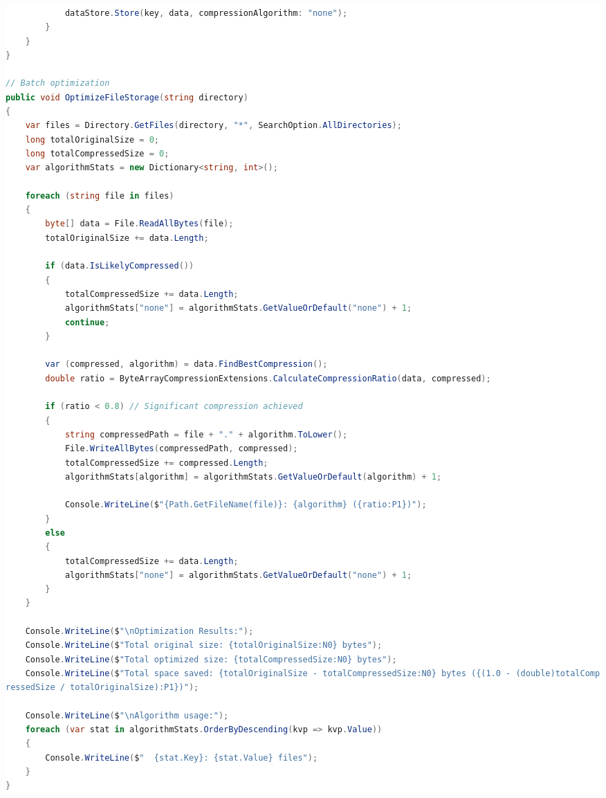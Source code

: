 ```csharp
            dataStore.Store(key, data, compressionAlgorithm: "none");
        }
    }
}

// Batch optimization
public void OptimizeFileStorage(string directory)
{
    var files = Directory.GetFiles(directory, "*", SearchOption.AllDirectories);
    long totalOriginalSize = 0;
    long totalCompressedSize = 0;
    var algorithmStats = new Dictionary<string, int>();

    foreach (string file in files)
    {
        byte[] data = File.ReadAllBytes(file);
        totalOriginalSize += data.Length;

        if (data.IsLikelyCompressed())
        {
            totalCompressedSize += data.Length;
            algorithmStats["none"] = algorithmStats.GetValueOrDefault("none") + 1;
            continue;
        }

        var (compressed, algorithm) = data.FindBestCompression();
        double ratio = ByteArrayCompressionExtensions.CalculateCompressionRatio(data, compressed);

        if (ratio < 0.8) // Significant compression achieved
        {
            string compressedPath = file + "." + algorithm.ToLower();
            File.WriteAllBytes(compressedPath, compressed);
            totalCompressedSize += compressed.Length;
            algorithmStats[algorithm] = algorithmStats.GetValueOrDefault(algorithm) + 1;

            Console.WriteLine($"{Path.GetFileName(file)}: {algorithm} ({ratio:P1})");
        }
        else
        {
            totalCompressedSize += data.Length;
            algorithmStats["none"] = algorithmStats.GetValueOrDefault("none") + 1;
        }
    }

    Console.WriteLine($"\nOptimization Results:");
    Console.WriteLine($"Total original size: {totalOriginalSize:N0} bytes");
    Console.WriteLine($"Total optimized size: {totalCompressedSize:N0} bytes");
    Console.WriteLine($"Total space saved: {totalOriginalSize - totalCompressedSize:N0} bytes ({(1.0 - (double)totalCompressedSize / totalOriginalSize):P1})");

    Console.WriteLine($"\nAlgorithm usage:");
    foreach (var stat in algorithmStats.OrderByDescending(kvp => kvp.Value))
    {
        Console.WriteLine($"  {stat.Key}: {stat.Value} files");
    }
}
```

